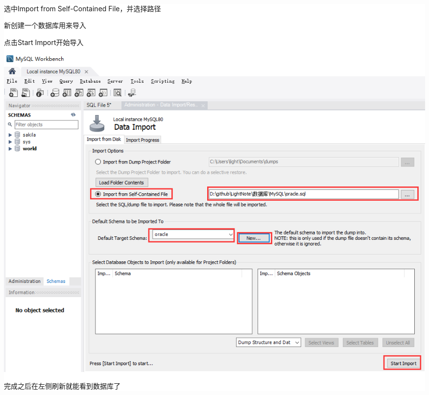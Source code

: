 选中Import from Self-Contained File，并选择路径

新创建一个数据库用来导入

点击Start Import开始导入

![image-20210724181855513](img/image-20210724181855513.png)

完成之后在左侧刷新就能看到数据库了
